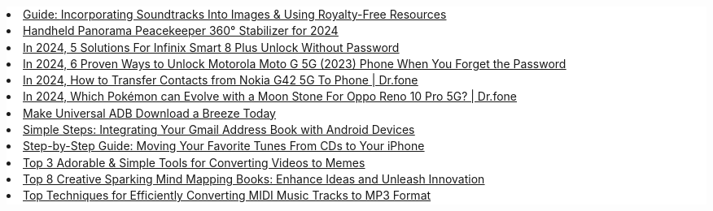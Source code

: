 <li><a href="https://win-docs.techidaily.com/guide-incorporating-soundtracks-into-images-and-using-royalty-free-resources/"><u>Guide: Incorporating Soundtracks Into Images & Using Royalty-Free Resources</u></a></li>
<li><a href="https://fox-http.techidaily.com/handheld-panorama-peacekeeper-360-stabilizer-for-2024/"><u>Handheld Panorama Peacekeeper 360° Stabilizer for 2024</u></a></li>
<li><a href="https://unlock-android.techidaily.com/in-2024-5-solutions-for-infinix-smart-8-plus-unlock-without-password-by-drfone-android/"><u>In 2024, 5 Solutions For Infinix Smart 8 Plus Unlock Without Password</u></a></li>
<li><a href="https://android-unlock.techidaily.com/in-2024-6-proven-ways-to-unlock-motorola-moto-g-5g-2023-phone-when-you-forget-the-password-by-drfone-android/"><u>In 2024, 6 Proven Ways to Unlock Motorola Moto G 5G (2023) Phone When You Forget the Password</u></a></li>
<li><a href="https://android-transfer.techidaily.com/in-2024-how-to-transfer-contacts-from-nokia-g42-5g-to-phone-drfone-by-drfone-transfer-from-android-transfer-from-android/"><u>In 2024, How to Transfer Contacts from Nokia G42 5G To Phone | Dr.fone</u></a></li>
<li><a href="https://android-pokemon-go.techidaily.com/in-2024-which-pokemon-can-evolve-with-a-moon-stone-for-oppo-reno-10-pro-5g-drfone-by-drfone-virtual-android/"><u>In 2024, Which Pokémon can Evolve with a Moon Stone For Oppo Reno 10 Pro 5G? | Dr.fone</u></a></li>
<li><a href="https://driver-install.techidaily.com/1720063451244-make-universal-adb-download-a-breeze-today/"><u>Make Universal ADB Download a Breeze Today</u></a></li>
<li><a href="https://win-docs.techidaily.com/simple-steps-integrating-your-gmail-address-book-with-android-devices/"><u>Simple Steps: Integrating Your Gmail Address Book with Android Devices</u></a></li>
<li><a href="https://win-docs.techidaily.com/step-by-step-guide-moving-your-favorite-tunes-from-cds-to-your-iphone/"><u>Step-by-Step Guide: Moving Your Favorite Tunes From CDs to Your iPhone</u></a></li>
<li><a href="https://win-docs.techidaily.com/top-3-adorable-and-simple-tools-for-converting-videos-to-memes/"><u>Top 3 Adorable & Simple Tools for Converting Videos to Memes</u></a></li>
<li><a href="https://win-docs.techidaily.com/top-8-creative-sparking-mind-mapping-books-enhance-ideas-and-unleash-innovation/"><u>Top 8 Creative Sparking Mind Mapping Books: Enhance Ideas and Unleash Innovation</u></a></li>
<li><a href="https://win-docs.techidaily.com/top-techniques-for-efficiently-converting-midi-music-tracks-to-mp3-format/"><u>Top Techniques for Efficiently Converting MIDI Music Tracks to MP3 Format</u></a></li>
</ul></div>

